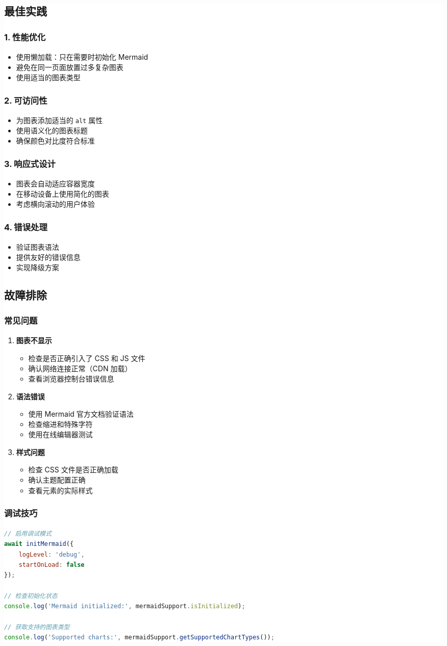 ## 最佳实践

### 1. 性能优化

- 使用懒加载：只在需要时初始化 Mermaid
- 避免在同一页面放置过多复杂图表
- 使用适当的图表类型

### 2. 可访问性

- 为图表添加适当的 `alt` 属性
- 使用语义化的图表标题
- 确保颜色对比度符合标准

### 3. 响应式设计

- 图表会自动适应容器宽度
- 在移动设备上使用简化的图表
- 考虑横向滚动的用户体验

### 4. 错误处理

- 验证图表语法
- 提供友好的错误信息
- 实现降级方案

## 故障排除

### 常见问题

1. **图表不显示**
   - 检查是否正确引入了 CSS 和 JS 文件
   - 确认网络连接正常（CDN 加载）
   - 查看浏览器控制台错误信息

2. **语法错误**
   - 使用 Mermaid 官方文档验证语法
   - 检查缩进和特殊字符
   - 使用在线编辑器测试

3. **样式问题**
   - 检查 CSS 文件是否正确加载
   - 确认主题配置正确
   - 查看元素的实际样式

### 调试技巧

```javascript
// 启用调试模式
await initMermaid({
    logLevel: 'debug',
    startOnLoad: false
});

// 检查初始化状态
console.log('Mermaid initialized:', mermaidSupport.isInitialized);

// 获取支持的图表类型
console.log('Supported charts:', mermaidSupport.getSupportedChartTypes());
```
